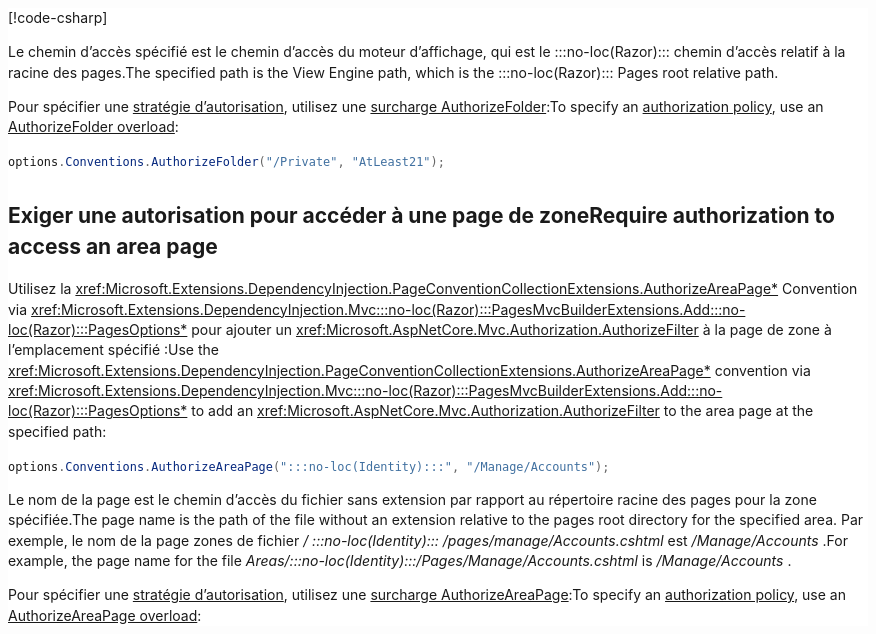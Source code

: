 [!code-csharp[](razor-pages-authorization/samples/2.x/AuthorizationSample/Startup.cs?name=snippet1&highlight=2,5)]

<span data-ttu-id="062b3-159">Le chemin d’accès spécifié est le chemin d’accès du moteur d’affichage, qui est le :::no-loc(Razor)::: chemin d’accès relatif à la racine des pages.</span><span class="sxs-lookup"><span data-stu-id="062b3-159">The specified path is the View Engine path, which is the :::no-loc(Razor)::: Pages root relative path.</span></span>

<span data-ttu-id="062b3-160">Pour spécifier une [stratégie d’autorisation](xref:security/authorization/policies), utilisez une [surcharge AuthorizeFolder](xref:Microsoft.Extensions.DependencyInjection.PageConventionCollectionExtensions.AuthorizeFolder*):</span><span class="sxs-lookup"><span data-stu-id="062b3-160">To specify an [authorization policy](xref:security/authorization/policies), use an [AuthorizeFolder overload](xref:Microsoft.Extensions.DependencyInjection.PageConventionCollectionExtensions.AuthorizeFolder*):</span></span>

```csharp
options.Conventions.AuthorizeFolder("/Private", "AtLeast21");
```

## <a name="require-authorization-to-access-an-area-page"></a><span data-ttu-id="062b3-161">Exiger une autorisation pour accéder à une page de zone</span><span class="sxs-lookup"><span data-stu-id="062b3-161">Require authorization to access an area page</span></span>

<span data-ttu-id="062b3-162">Utilisez la <xref:Microsoft.Extensions.DependencyInjection.PageConventionCollectionExtensions.AuthorizeAreaPage*> Convention via <xref:Microsoft.Extensions.DependencyInjection.Mvc:::no-loc(Razor):::PagesMvcBuilderExtensions.Add:::no-loc(Razor):::PagesOptions*> pour ajouter un <xref:Microsoft.AspNetCore.Mvc.Authorization.AuthorizeFilter> à la page de zone à l’emplacement spécifié :</span><span class="sxs-lookup"><span data-stu-id="062b3-162">Use the <xref:Microsoft.Extensions.DependencyInjection.PageConventionCollectionExtensions.AuthorizeAreaPage*> convention via <xref:Microsoft.Extensions.DependencyInjection.Mvc:::no-loc(Razor):::PagesMvcBuilderExtensions.Add:::no-loc(Razor):::PagesOptions*> to add an <xref:Microsoft.AspNetCore.Mvc.Authorization.AuthorizeFilter> to the area page at the specified path:</span></span>

```csharp
options.Conventions.AuthorizeAreaPage(":::no-loc(Identity):::", "/Manage/Accounts");
```

<span data-ttu-id="062b3-163">Le nom de la page est le chemin d’accès du fichier sans extension par rapport au répertoire racine des pages pour la zone spécifiée.</span><span class="sxs-lookup"><span data-stu-id="062b3-163">The page name is the path of the file without an extension relative to the pages root directory for the specified area.</span></span> <span data-ttu-id="062b3-164">Par exemple, le nom de la page zones de fichier */ :::no-loc(Identity)::: /pages/manage/Accounts.cshtml* est */Manage/Accounts* .</span><span class="sxs-lookup"><span data-stu-id="062b3-164">For example, the page name for the file *Areas/:::no-loc(Identity):::/Pages/Manage/Accounts.cshtml* is */Manage/Accounts* .</span></span>

<span data-ttu-id="062b3-165">Pour spécifier une [stratégie d’autorisation](xref:security/authorization/policies), utilisez une [surcharge AuthorizeAreaPage](xref:Microsoft.Extensions.DependencyInjection.PageConventionCollectionExtensions.AuthorizeAreaPage*):</span><span class="sxs-lookup"><span data-stu-id="062b3-165">To specify an [authorization policy](xref:security/authorization/policies), use an [AuthorizeAreaPage overload](xref:Microsoft.Extensions.DependencyInjection.PageConventionCollectionExtensions.AuthorizeAreaPage*):</span></span>
